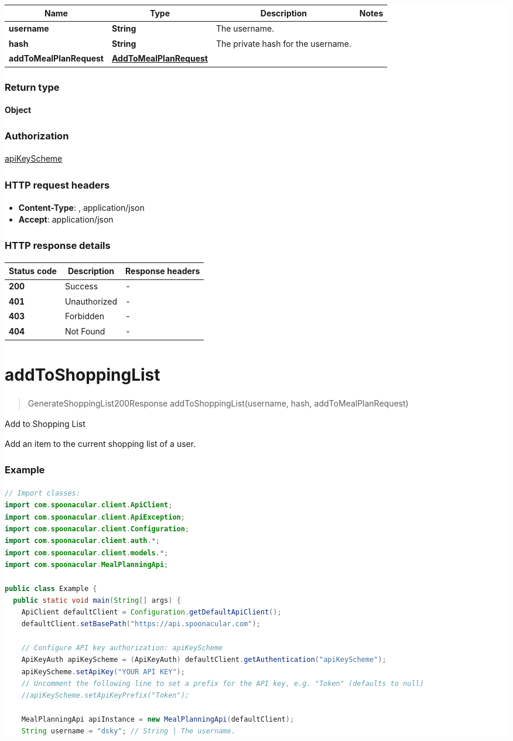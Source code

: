 | Name | Type | Description  | Notes |
|------------- | ------------- | ------------- | -------------|
| **username** | **String**| The username. | |
| **hash** | **String**| The private hash for the username. | |
| **addToMealPlanRequest** | [**AddToMealPlanRequest**](AddToMealPlanRequest.md)|  | |

### Return type

**Object**

### Authorization

[apiKeyScheme](../README.md#apiKeyScheme)

### HTTP request headers

 - **Content-Type**: , application/json
 - **Accept**: application/json

### HTTP response details
| Status code | Description | Response headers |
|-------------|-------------|------------------|
| **200** | Success |  -  |
| **401** | Unauthorized |  -  |
| **403** | Forbidden |  -  |
| **404** | Not Found |  -  |

<a id="addToShoppingList"></a>
# **addToShoppingList**
> GenerateShoppingList200Response addToShoppingList(username, hash, addToMealPlanRequest)

Add to Shopping List

Add an item to the current shopping list of a user.

### Example
```java
// Import classes:
import com.spoonacular.client.ApiClient;
import com.spoonacular.client.ApiException;
import com.spoonacular.client.Configuration;
import com.spoonacular.client.auth.*;
import com.spoonacular.client.models.*;
import com.spoonacular.MealPlanningApi;

public class Example {
  public static void main(String[] args) {
    ApiClient defaultClient = Configuration.getDefaultApiClient();
    defaultClient.setBasePath("https://api.spoonacular.com");
    
    // Configure API key authorization: apiKeyScheme
    ApiKeyAuth apiKeyScheme = (ApiKeyAuth) defaultClient.getAuthentication("apiKeyScheme");
    apiKeyScheme.setApiKey("YOUR API KEY");
    // Uncomment the following line to set a prefix for the API key, e.g. "Token" (defaults to null)
    //apiKeyScheme.setApiKeyPrefix("Token");

    MealPlanningApi apiInstance = new MealPlanningApi(defaultClient);
    String username = "dsky"; // String | The username.
```